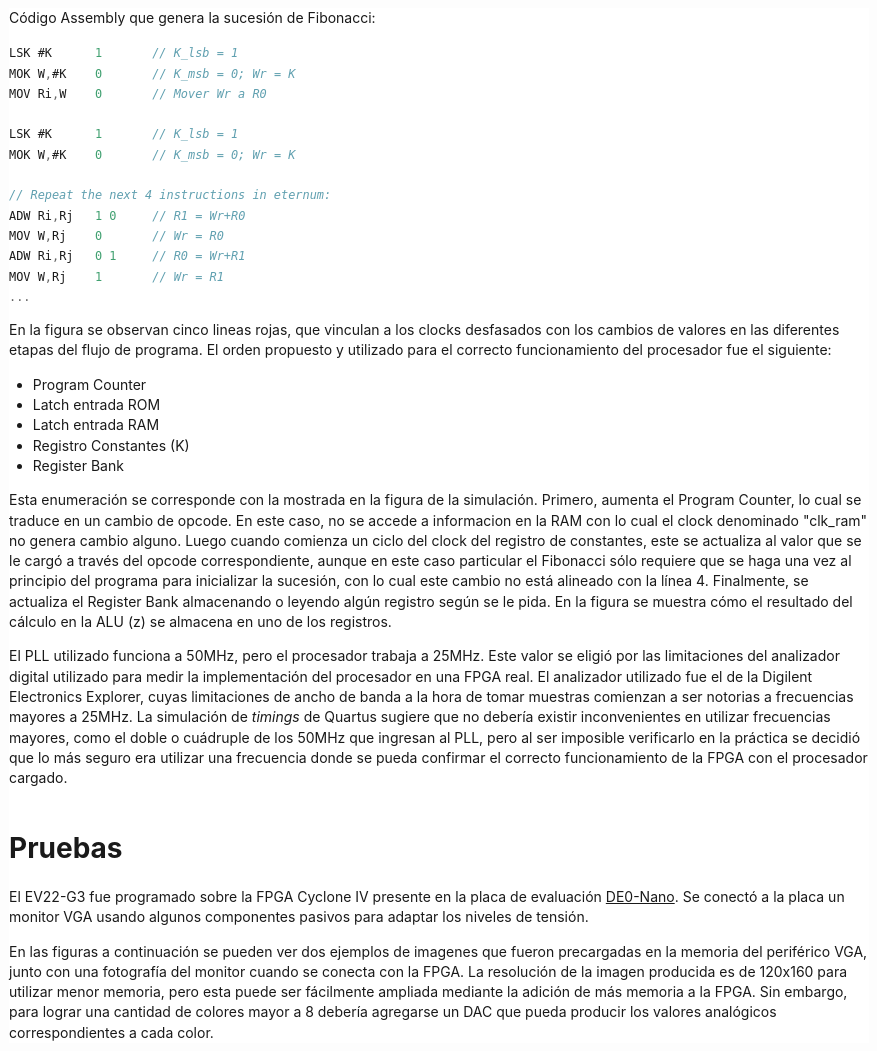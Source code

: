 Código Assembly que genera la sucesión de Fibonacci:

```c
LSK #K      1       // K_lsb = 1 
MOK W,#K    0       // K_msb = 0; Wr = K
MOV Ri,W    0       // Mover Wr a R0

LSK #K      1       // K_lsb = 1
MOK W,#K    0       // K_msb = 0; Wr = K

// Repeat the next 4 instructions in eternum:
ADW Ri,Rj   1 0     // R1 = Wr+R0
MOV W,Rj    0       // Wr = R0
ADW Ri,Rj   0 1     // R0 = Wr+R1
MOV W,Rj    1       // Wr = R1
...
```

En la figura se observan cinco lineas rojas, que vinculan a los clocks desfasados con los cambios de valores en las diferentes etapas del flujo de programa. El orden propuesto y utilizado para el correcto funcionamiento del procesador fue el siguiente:

* Program Counter
* Latch entrada ROM
* Latch entrada RAM
* Registro Constantes (K)
* Register Bank

Esta enumeración se corresponde con la mostrada en la figura de la simulación. Primero, aumenta el Program Counter, lo cual se traduce en un cambio de opcode. En este caso, no se accede a informacion en la RAM con lo cual el clock denominado "clk\_ram" no genera cambio alguno. Luego cuando comienza un ciclo del clock del registro de constantes, este se actualiza al valor que se le cargó a través del opcode correspondiente, aunque en este caso particular el Fibonacci sólo requiere que se haga una vez al principio del programa para inicializar la sucesión, con lo cual este cambio no está alineado con la línea 4. Finalmente, se actualiza el Register Bank almacenando o leyendo algún registro según se le pida. En la figura se muestra cómo el resultado del cálculo en la ALU (z) se almacena en uno de los registros.

El PLL utilizado funciona a 50MHz, pero el procesador trabaja a 25MHz. Este valor se eligió por las limitaciones del analizador digital utilizado para medir la implementación del procesador en una FPGA real. El analizador utilizado fue el de la Digilent Electronics Explorer, cuyas limitaciones de ancho de banda a la hora de tomar muestras comienzan a ser notorias a frecuencias mayores a 25MHz. La simulación de *timings* de Quartus sugiere que no debería existir inconvenientes en utilizar frecuencias mayores, como el doble o cuádruple de los 50MHz que ingresan al PLL, pero al ser imposible verificarlo en la práctica se decidió que lo más seguro era utilizar una frecuencia donde se pueda confirmar el correcto funcionamiento de la FPGA con el procesador cargado.

# Pruebas
El EV22-G3 fue programado sobre la FPGA Cyclone IV presente en la placa de evaluación [DE0-Nano](https://www.terasic.com.tw/cgi-bin/page/archive.pl?No=593). Se conectó a la placa un monitor VGA usando algunos componentes pasivos para adaptar los niveles de tensión.

En las figuras a continuación se pueden ver dos ejemplos de imagenes que fueron precargadas en la memoria del periférico VGA, junto con una fotografía del monitor cuando se conecta con la FPGA. La resolución de la imagen producida es de 120x160 para utilizar menor memoria, pero esta puede ser fácilmente ampliada mediante la adición de más memoria a la FPGA. Sin embargo, para lograr una cantidad de colores mayor a 8 debería agregarse un DAC que pueda producir los valores analógicos correspondientes a cada color.
